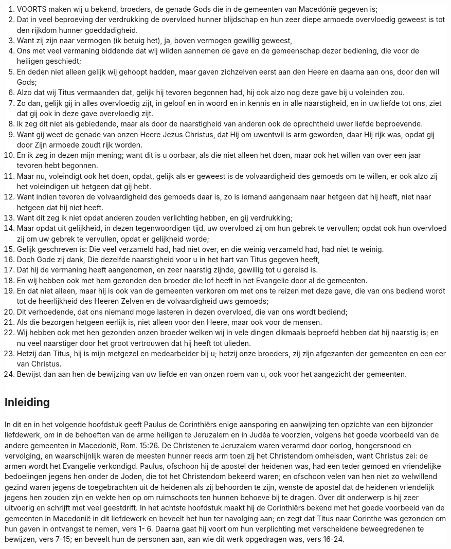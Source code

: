 1. VOORTS maken wij u bekend, broeders, de genade Gods die in de gemeenten van Macedónië gegeven is;
2. Dat in veel beproeving der verdrukking de overvloed hunner blijdschap en hun zeer diepe armoede overvloedig geweest is tot den rijkdom hunner goeddadigheid.
3. Want zij zijn naar vermogen (ik betuig het), ja, boven vermogen gewillig geweest,
4. Ons met veel vermaning biddende dat wij wilden aannemen de gave en de gemeenschap dezer bediening, die voor de heiligen geschiedt;
5. En deden niet alleen gelijk wij gehoopt hadden, maar gaven zichzelven eerst aan den Heere en daarna aan ons, door den wil Gods;
6. Alzo dat wij Titus vermaanden dat, gelijk hij tevoren begonnen had, hij ook alzo nog deze gave bij u voleinden zou.
7. Zo dan, gelijk gij in alles overvloedig zijt, in geloof en in woord en in kennis en in alle naarstigheid, en in uw liefde tot ons, ziet dat gij ook in deze gave overvloedig zijt.
8. Ik zeg dit niet als gebiedende, maar als door de naarstigheid van anderen ook de oprechtheid uwer liefde beproevende.
9. Want gij weet de genade van onzen Heere Jezus Christus, dat Hij om uwentwil is arm geworden, daar Hij rijk was, opdat gij door Zijn armoede zoudt rijk worden.
10. En ik zeg in dezen mijn mening; want dit is u oorbaar, als die niet alleen het doen, maar ook het willen van over een jaar tevoren hebt begonnen.
11. Maar nu, voleindigt ook het doen, opdat, gelijk als er geweest is de volvaardigheid des gemoeds om te willen, er ook alzo zij het voleindigen uit hetgeen dat gij hebt.
12. Want indien tevoren de volvaardigheid des gemoeds daar is, zo is iemand aangenaam naar hetgeen dat hij heeft, niet naar hetgeen dat hij niet heeft.
13. Want dit zeg ik niet opdat anderen zouden verlichting hebben, en gij verdrukking;
14. Maar opdat uit gelijkheid, in dezen tegenwoordigen tijd, uw overvloed zij om hun gebrek te vervullen; opdat ook hun overvloed zij om uw gebrek te vervullen, opdat er gelijkheid worde;
15. Gelijk geschreven is: Die veel verzameld had, had niet over, en die weinig verzameld had, had niet te weinig.
16. Doch Gode zij dank, Die dezelfde naarstigheid voor u in het hart van Titus gegeven heeft,
17. Dat hij de vermaning heeft aangenomen, en zeer naarstig zijnde, gewillig tot u gereisd is.
18. En wij hebben ook met hem gezonden den broeder die lof heeft in het Evangelie door al de gemeenten.
19. En dat niet alleen, maar hij is ook van de gemeenten verkoren om met ons te reizen met deze gave, die van ons bediend wordt tot de heerlijkheid des Heeren Zelven en de volvaardigheid uws gemoeds;
20. Dit verhoedende, dat ons niemand moge lasteren in dezen overvloed, die van ons wordt bediend;
21. Als die bezorgen hetgeen eerlijk is, niet alleen voor den Heere, maar ook voor de mensen.
22. Wij hebben ook met hen gezonden onzen broeder welken wij in vele dingen dikmaals beproefd hebben dat hij naarstig is; en nu veel naarstiger door het groot vertrouwen dat hij heeft tot ulieden.
23. Hetzij dan Titus, hij is mijn metgezel en medearbeider bij u; hetzij onze broeders, zij zijn afgezanten der gemeenten en een eer van Christus.
24. Bewijst dan aan hen de bewijzing van uw liefde en van onzen roem van u, ook voor het aangezicht der gemeenten.

## Inleiding

In dit en in het volgende hoofdstuk geeft Paulus de Corinthiërs enige aansporing en aanwijzing ten opzichte van een bijzonder liefdewerk, om in de behoeften van de arme heiligen te Jeruzalem en in Judéa te voorzien, volgens het goede voorbeeld van de andere gemeenten in Macedonië, Rom. 15:26. De Christenen te Jeruzalem waren verarmd door oorlog, hongersnood en vervolging, en waarschijnlijk waren de meesten hunner reeds arm toen zij het Christendom omhelsden, want Christus zei: de armen wordt het Evangelie verkondigd. Paulus, ofschoon hij de apostel der heidenen was, had een teder gemoed en vriendelijke bedoelingen jegens hen onder de Joden, die tot het Christendom bekeerd waren; en ofschoon velen van hen niet zo welwillend gezind waren jegens de toegebrachten uit de heidenen als zij behoorden te zijn, wenste de apostel dat de heidenen vriendelijk jegens hen zouden zijn en wekte hen op om ruimschoots ten hunnen behoeve bij te dragen. Over dit onderwerp is hij zeer uitvoerig en schrijft met veel geestdrift. In het achtste hoofdstuk maakt hij de Corinthiërs bekend met het goede voorbeeld van de gemeenten in Macedonië in dit liefdewerk en beveelt het hun ter navolging aan; en zegt dat Titus naar Corinthe was gezonden om hun gaven in ontvangst te nemen, vers 1- 6. 
Daarna gaat hij voort om hun verplichting met verscheidene beweegredenen te bewijzen, vers 7-15; en beveelt hun de personen aan, aan wie dit werk opgedragen was, vers 16-24.
